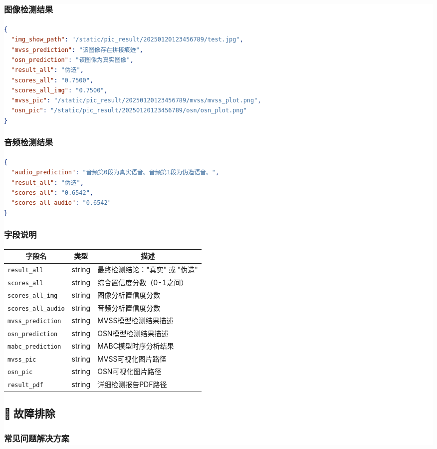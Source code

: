 ### 图像检测结果

```json
{
  "img_show_path": "/static/pic_result/20250120123456789/test.jpg",
  "mvss_prediction": "该图像存在拼接痕迹",
  "osn_prediction": "该图像为真实图像",
  "result_all": "伪造",
  "scores_all": "0.7500",
  "scores_all_img": "0.7500",
  "mvss_pic": "/static/pic_result/20250120123456789/mvss/mvss_plot.png",
  "osn_pic": "/static/pic_result/20250120123456789/osn/osn_plot.png"
}
```

### 音频检测结果

```json
{
  "audio_prediction": "音频第0段为真实语音。音频第1段为伪造语音。",
  "result_all": "伪造",
  "scores_all": "0.6542",
  "scores_all_audio": "0.6542"
}
```

### 字段说明

| 字段名 | 类型 | 描述 |
|--------|------|------|
| `result_all` | string | 最终检测结论："真实" 或 "伪造" |
| `scores_all` | string | 综合置信度分数（0-1之间） |
| `scores_all_img` | string | 图像分析置信度分数 |
| `scores_all_audio` | string | 音频分析置信度分数 |
| `mvss_prediction` | string | MVSS模型检测结果描述 |
| `osn_prediction` | string | OSN模型检测结果描述 |
| `mabc_prediction` | string | MABC模型时序分析结果 |
| `mvss_pic` | string | MVSS可视化图片路径 |
| `osn_pic` | string | OSN可视化图片路径 |
| `result_pdf` | string | 详细检测报告PDF路径 |

## <a id="troubleshooting"></a>🔧 故障排除

### 常见问题解决方案
